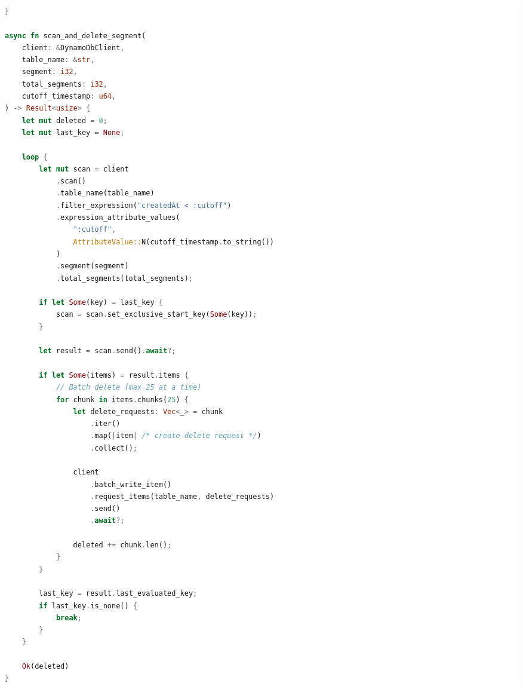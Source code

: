   ```rust
  }

  async fn scan_and_delete_segment(
      client: &DynamoDbClient,
      table_name: &str,
      segment: i32,
      total_segments: i32,
      cutoff_timestamp: u64,
  ) -> Result<usize> {
      let mut deleted = 0;
      let mut last_key = None;

      loop {
          let mut scan = client
              .scan()
              .table_name(table_name)
              .filter_expression("createdAt < :cutoff")
              .expression_attribute_values(
                  ":cutoff",
                  AttributeValue::N(cutoff_timestamp.to_string())
              )
              .segment(segment)
              .total_segments(total_segments);

          if let Some(key) = last_key {
              scan = scan.set_exclusive_start_key(Some(key));
          }

          let result = scan.send().await?;

          if let Some(items) = result.items {
              // Batch delete (max 25 at a time)
              for chunk in items.chunks(25) {
                  let delete_requests: Vec<_> = chunk
                      .iter()
                      .map(|item| /* create delete request */)
                      .collect();

                  client
                      .batch_write_item()
                      .request_items(table_name, delete_requests)
                      .send()
                      .await?;

                  deleted += chunk.len();
              }
          }

          last_key = result.last_evaluated_key;
          if last_key.is_none() {
              break;
          }
      }

      Ok(deleted)
  }
  ```
